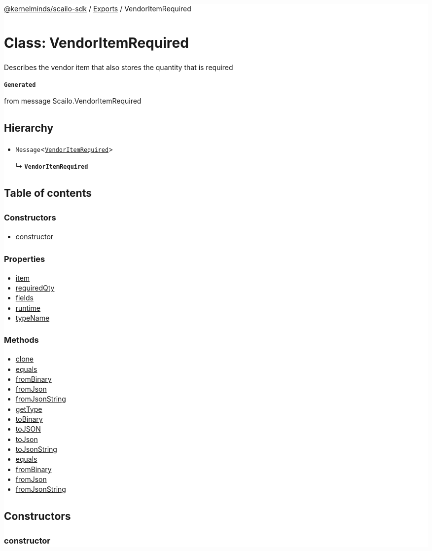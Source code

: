 [@kernelminds/scailo-sdk](../README.md) / [Exports](../modules.md) / VendorItemRequired

# Class: VendorItemRequired

Describes the vendor item that also stores the quantity that is required

**`Generated`**

from message Scailo.VendorItemRequired

## Hierarchy

- `Message`\<[`VendorItemRequired`](VendorItemRequired.md)\>

  ↳ **`VendorItemRequired`**

## Table of contents

### Constructors

- [constructor](VendorItemRequired.md#constructor)

### Properties

- [item](VendorItemRequired.md#item)
- [requiredQty](VendorItemRequired.md#requiredqty)
- [fields](VendorItemRequired.md#fields)
- [runtime](VendorItemRequired.md#runtime)
- [typeName](VendorItemRequired.md#typename)

### Methods

- [clone](VendorItemRequired.md#clone)
- [equals](VendorItemRequired.md#equals)
- [fromBinary](VendorItemRequired.md#frombinary)
- [fromJson](VendorItemRequired.md#fromjson)
- [fromJsonString](VendorItemRequired.md#fromjsonstring)
- [getType](VendorItemRequired.md#gettype)
- [toBinary](VendorItemRequired.md#tobinary)
- [toJSON](VendorItemRequired.md#tojson)
- [toJson](VendorItemRequired.md#tojson-1)
- [toJsonString](VendorItemRequired.md#tojsonstring)
- [equals](VendorItemRequired.md#equals-1)
- [fromBinary](VendorItemRequired.md#frombinary-1)
- [fromJson](VendorItemRequired.md#fromjson-1)
- [fromJsonString](VendorItemRequired.md#fromjsonstring-1)

## Constructors

### constructor
